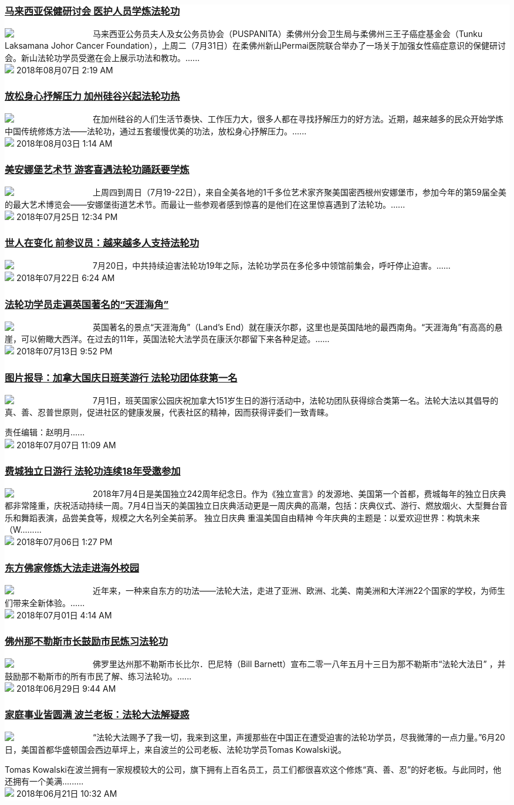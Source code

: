 <tr><td><h3><a href="https://github.com/ublry267/djy/blob/master/gb/18/8/6/n10619473.md#1" target="_blank">马来西亚保健研讨会 医护人员学炼法轮功</a><br></h3><a href="https://github.com/ublry267/djy/blob/master/gb/18/8/6/n10619473.md#1" target="_blank"><img width="150" src="http://i.epochtimes.com/assets/uploads/2018/08/05-20180731_IMG_0051-150x120.jpg" align ="left"></a>马来西亚公务员夫人及女公务员协会（PUSPANITA）柔佛州分会卫生局与柔佛州三王子癌症基金会（Tunku Laksamana Johor Cancer Foundation），上周二（7月31日）在柔佛州新山Permai医院联合举办了一场关于加强女性癌症意识的保健研讨会。新山法轮功学员受邀在会上展示功法和教功。......<br><img align="bottom" src="http://www.epochtimes.com/assets/themes/djy/images/time.gif"> 2018年08月07日 2:19 AM							</td></tr>
<tr><td><h3><a href="https://github.com/ublry267/djy/blob/master/gb/18/8/2/n10609455.md#1" target="_blank">放松身心抒解压力 加州硅谷兴起法轮功热</a><br></h3><a href="https://github.com/ublry267/djy/blob/master/gb/18/8/2/n10609455.md#1" target="_blank"><img width="150" src="http://i.epochtimes.com/assets/uploads/2018/08/tu2-IMG_0015-150x120.jpg" align ="left"></a>在加州硅谷的人们生活节奏快、工作压力大，很多人都在寻找抒解压力的好方法。近期，越来越多的民众开始学炼中国传统修炼方法——法轮功，通过五套缓慢优美的功法，放松身心抒解压力。......<br><img align="bottom" src="http://www.epochtimes.com/assets/themes/djy/images/time.gif"> 2018年08月03日 1:14 AM							</td></tr>
<tr><td><h3><a href="https://github.com/ublry267/djy/blob/master/gb/18/7/25/n10587856.md#1" target="_blank">美安娜堡艺术节 游客喜遇法轮功踊跃要学炼</a><br></h3><a href="https://github.com/ublry267/djy/blob/master/gb/18/7/25/n10587856.md#1" target="_blank"><img width="150" src="http://i.epochtimes.com/assets/uploads/2018/07/1-234-150x120.jpg" align ="left"></a>上周四到周日（7月19-22日），来自全美各地的1千多位艺术家齐聚美国密西根州安娜堡市，参加今年的第59届全美的最大艺术博览会——安娜堡街道艺术节。而最让一些参观者感到惊喜的是他们在这里惊喜遇到了法轮功。......<br><img align="bottom" src="http://www.epochtimes.com/assets/themes/djy/images/time.gif"> 2018年07月25日 12:34 PM							</td></tr>
<tr><td><h3><a href="https://github.com/ublry267/djy/blob/master/gb/18/7/21/n10580243.md#1" target="_blank">世人在变化 前参议员：越来越多人支持法轮功</a><br></h3><a href="https://github.com/ublry267/djy/blob/master/gb/18/7/21/n10580243.md#1" target="_blank"><img width="150" src="http://i.epochtimes.com/assets/uploads/2018/07/06-DSC_1805-Di-Nino-150x120.jpg" align ="left"></a>7月20日，中共持续迫害法轮功19年之际，法轮功学员在多伦多中领馆前集会，呼吁停止迫害。......<br><img align="bottom" src="http://www.epochtimes.com/assets/themes/djy/images/time.gif"> 2018年07月22日 6:24 AM							</td></tr>
<tr><td><h3><a href="https://github.com/ublry267/djy/blob/master/gb/18/7/12/n10556971.md#1" target="_blank">法轮功学员走遍英国著名的“天涯海角”</a><br></h3><a href="https://github.com/ublry267/djy/blob/master/gb/18/7/12/n10556971.md#1" target="_blank"><img width="150" src="http://i.epochtimes.com/assets/uploads/2018/07/GettyImages-987043546-150x120.jpg" align ="left"></a>英国著名的景点“天涯海角”（Land’s End）就在康沃尔郡，这里也是英国陆地的最西南角。“天涯海角”有高高的悬崖，可以俯瞰大西洋。在过去的11年，英国法轮大法学员在康沃尔郡留下来各种足迹。......<br><img align="bottom" src="http://www.epochtimes.com/assets/themes/djy/images/time.gif"> 2018年07月13日 9:52 PM							</td></tr>
<tr><td><h3><a href="https://github.com/ublry267/djy/blob/master/gb/18/7/7/n10544099.md#1" target="_blank">图片报导：加拿大国庆日班芙游行 法轮功团体获第一名</a><br></h3><a href="https://github.com/ublry267/djy/blob/master/gb/18/7/7/n10544099.md#1" target="_blank"><img width="150" src="http://i.epochtimes.com/assets/uploads/2018/07/3-1-150x120.jpeg" align ="left"></a>7月1日，班芙国家公园庆祝加拿大151岁生日的游行活动中，法轮功团队获得综合类第一名。法轮大法以其倡导的真、善、忍普世原则，促进社区的健康发展，代表社区的精神，因而获得评委们一致青睐。





责任编辑：赵明月......<br><img align="bottom" src="http://www.epochtimes.com/assets/themes/djy/images/time.gif"> 2018年07月07日 11:09 AM							</td></tr>
<tr><td><h3><a href="https://github.com/ublry267/djy/blob/master/gb/18/7/6/n10540632.md#1" target="_blank">费城独立日游行 法轮功连续18年受邀参加</a><br></h3><a href="https://github.com/ublry267/djy/blob/master/gb/18/7/6/n10540632.md#1" target="_blank"><img width="150" src="http://i.epochtimes.com/assets/uploads/2018/07/DSC_0136-150x120.jpg" align ="left"></a>2018年7月4日是美国独立242周年纪念日。作为《独立宣言》的发源地、美国第一个首都，费城每年的独立日庆典都非常隆重，庆祝活动持续一周。7月4日当天的美国独立日庆典活动更是一周庆典的高潮，包括：庆典仪式、游行、燃放烟火、大型舞台音乐和舞蹈表演，品尝美食等，规模之大名列全美前茅。
独立日庆典 重温美国自由精神
今年庆典的主题是：以爱欢迎世界：构筑未来（W.........<br><img align="bottom" src="http://www.epochtimes.com/assets/themes/djy/images/time.gif"> 2018年07月06日 1:27 PM							</td></tr>
<tr><td><h3><a href="https://github.com/ublry267/djy/blob/master/gb/18/6/30/n10525973.md#1" target="_blank">东方佛家修炼大法走进海外校园</a><br></h3><a href="https://github.com/ublry267/djy/blob/master/gb/18/6/30/n10525973.md#1" target="_blank"><img width="150" src="http://i.epochtimes.com/assets/uploads/2018/06/9674845168278c9c77a9662b502e127b-150x120.png" align ="left"></a>近年来，一种来自东方的功法——法轮大法，走进了亚洲、欧洲、北美、南美洲和大洋洲22个国家的学校，为师生们带来全新体验。......<br><img align="bottom" src="http://www.epochtimes.com/assets/themes/djy/images/time.gif"> 2018年07月01日 4:14 AM							</td></tr>
<tr><td><h3><a href="https://github.com/ublry267/djy/blob/master/gb/18/6/29/n10522464.md#1" target="_blank">佛州那不勒斯市长鼓励市民炼习法轮功</a><br></h3><a href="https://github.com/ublry267/djy/blob/master/gb/18/6/29/n10522464.md#1" target="_blank"><img width="150" src="http://i.epochtimes.com/assets/uploads/2018/06/Bill-Barnett-Photo-150x120.jpg" align ="left"></a>佛罗里达州那不勒斯市长比尔．巴尼特（Bill Barnett）宣布二零一八年五月十三日为那不勒斯市“法轮大法日” ，并鼓励那不勒斯市的所有市民了解、练习法轮功。......<br><img align="bottom" src="http://www.epochtimes.com/assets/themes/djy/images/time.gif"> 2018年06月29日 9:44 AM							</td></tr>
<tr><td><h3><a href="https://github.com/ublry267/djy/blob/master/gb/18/6/20/n10501013.md#1" target="_blank">家庭事业皆圆满 波兰老板：法轮大法解疑惑</a><br></h3><a href="https://github.com/ublry267/djy/blob/master/gb/18/6/20/n10501013.md#1" target="_blank"><img width="150" src="http://i.epochtimes.com/assets/uploads/2018/06/Tomas-Kowalski-150x120.jpg" align ="left"></a>“法轮大法赐予了我一切，我来到这里，声援那些在中国正在遭受迫害的法轮功学员，尽我微薄的一点力量。”6月20日，美国首都华盛顿国会西边草坪上，来自波兰的公司老板、法轮功学员Tomas Kowalski说。

Tomas Kowalski在波兰拥有一家规模较大的公司，旗下拥有上百名员工，员工们都很喜欢这个修炼“真、善、忍”的好老板。与此同时，他还拥有一个美满.........<br><img align="bottom" src="http://www.epochtimes.com/assets/themes/djy/images/time.gif"> 2018年06月21日 10:32 AM							</td></tr>
